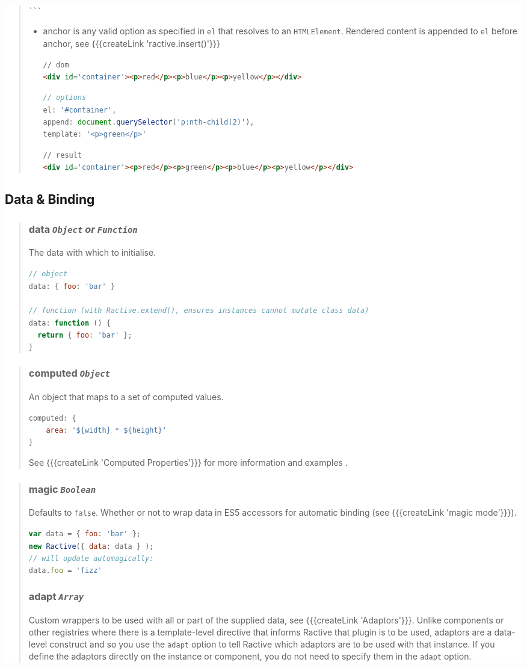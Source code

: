>     ```
> * anchor is any valid option as specified in `el` that resolves to an `HTMLElement`. Rendered content is appended to `el` before anchor, see {{{createLink 'ractive.insert()'}}}
>     ```html
>     // dom
>     <div id='container'><p>red</p><p>blue</p><p>yellow</p></div>
>     ```
>     ```js
>     // options
>     el: '#container',
>     append: document.querySelector('p:nth-child(2)'),
>     template: '<p>green</p>'
>     ```
>     ```html
>     // result
>     <div id='container'><p>red</p><p>green</p><p>blue</p><p>yellow</p></div>
>     ```

## Data & Binding

> <a id="data"></a>
> ### data *`Object` or `Function`*
> The data with which to initialise.
> ```js
> // object
> data: { foo: 'bar' }
>
> // function (with Ractive.extend(), ensures instances cannot mutate class data)
> data: function () {
>   return { foo: 'bar' };
> }
> ```

> <a id="computed"></a>
> ### computed *`Object`*
> An object that maps to a set of computed values.
> ```js
> computed: {
>     area: '${width} * ${height}'
> }
> ```
> See {{{createLink 'Computed Properties'}}} for more information and examples .

> <a id="magic"></a>
> ### magic *`Boolean`*
> Defaults to `false`. Whether or not to wrap data in ES5 accessors for automatic binding (see {{{createLink 'magic mode'}}}).
> ```js
> var data = { foo: 'bar' };
> new Ractive({ data: data } );
> // will update automagically:
> data.foo = 'fizz'
> ```
> <a id="adapt"></a>
> ### adapt *`Array`*
> Custom wrappers to be used with all or part of the supplied data, see {{{createLink 'Adaptors'}}}. Unlike components or other registries where there is a template-level directive that informs Ractive that plugin is to be used, adaptors are a data-level construct and so you use the `adapt` option to tell Ractive which adaptors are to be used with that instance. If you define the adaptors directly on the instance or component, you do not need to specify them in the `adapt` option.
